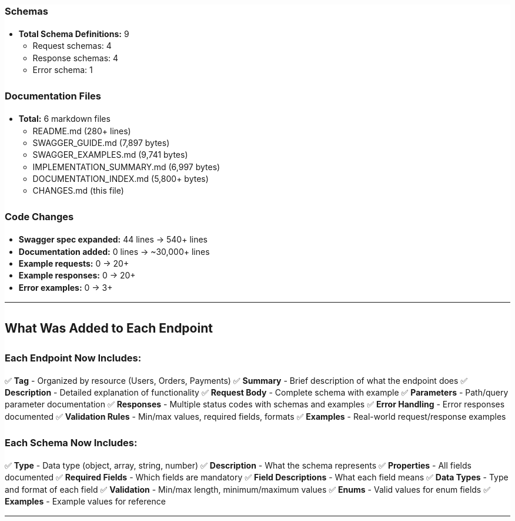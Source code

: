 ### Schemas
- **Total Schema Definitions:** 9
  - Request schemas: 4
  - Response schemas: 4
  - Error schema: 1

### Documentation Files
- **Total:** 6 markdown files
  - README.md (280+ lines)
  - SWAGGER_GUIDE.md (7,897 bytes)
  - SWAGGER_EXAMPLES.md (9,741 bytes)
  - IMPLEMENTATION_SUMMARY.md (6,997 bytes)
  - DOCUMENTATION_INDEX.md (5,800+ bytes)
  - CHANGES.md (this file)

### Code Changes
- **Swagger spec expanded:** 44 lines → 540+ lines
- **Documentation added:** 0 lines → ~30,000+ lines
- **Example requests:** 0 → 20+
- **Example responses:** 0 → 20+
- **Error examples:** 0 → 3+

---

## What Was Added to Each Endpoint

### Each Endpoint Now Includes:

✅ **Tag** - Organized by resource (Users, Orders, Payments)
✅ **Summary** - Brief description of what the endpoint does
✅ **Description** - Detailed explanation of functionality
✅ **Request Body** - Complete schema with example
✅ **Parameters** - Path/query parameter documentation
✅ **Responses** - Multiple status codes with schemas and examples
✅ **Error Handling** - Error responses documented
✅ **Validation Rules** - Min/max values, required fields, formats
✅ **Examples** - Real-world request/response examples

### Each Schema Now Includes:

✅ **Type** - Data type (object, array, string, number)
✅ **Description** - What the schema represents
✅ **Properties** - All fields documented
✅ **Required Fields** - Which fields are mandatory
✅ **Field Descriptions** - What each field means
✅ **Data Types** - Type and format of each field
✅ **Validation** - Min/max length, minimum/maximum values
✅ **Enums** - Valid values for enum fields
✅ **Examples** - Example values for reference

---